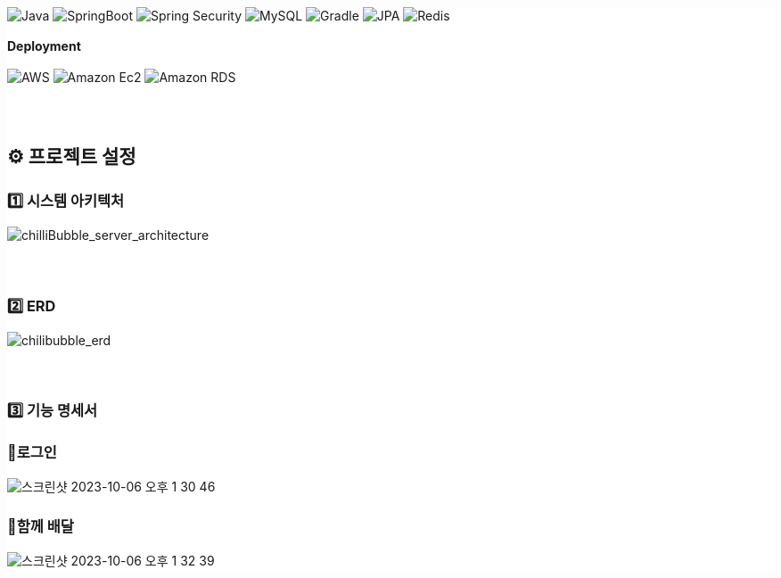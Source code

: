![Java](https://img.shields.io/badge/java11-007396?style=flat&logo=java&logoColor=white)
![SpringBoot](https://img.shields.io/badge/SpringBoot-6DB33F?style=flat&logo=springboot&logoColor=white)
![Spring Security](https://img.shields.io/badge/Spring_Security-6DB33F?style=flat&logo=springsecurity&logoColor=white)
![MySQL](https://img.shields.io/badge/MySQL-4479A1?style=flat&logo=mysql&logoColor=white)
![Gradle](https://img.shields.io/badge/Gradle-02303A?style=flat&logo=gradle&logoColor=white)
![JPA](https://img.shields.io/badge/JPA-527FFF?style=flat&logo=JPA&logoColor=white)
![Redis](https://img.shields.io/badge/Redis-DC382D?style=flat&logo=Redis&logoColor=white)
</p>

**Deployment**

<p>
  
![AWS](https://img.shields.io/badge/AWS-232F3E?style=flat&logo=amazonaws&logoColor=white)
![Amazon Ec2](https://img.shields.io/badge/AWS_EC2-FF9900?style=flat&logo=amazonec2&logoColor=white)
![Amazon RDS](https://img.shields.io/badge/AWS_RDS-527FFF?style=flat&logo=amazonrds&logoColor=white)
</p>

<br>

## ⚙️ 프로젝트 설정

### 1️⃣ 시스템 아키텍처
![chilliBubble_server_architecture](https://github.com/FC-Chilli-Bubble/back-officener/assets/22290112/001e3df2-5c62-4f41-826a-246ded90547e)

<br>

### 2️⃣ ERD
![chilibubble_erd](https://github.com/FC-Chilli-Bubble/back-officener/assets/42778315/9dff1f07-6665-427a-8b20-2bd68b8ad3f6)

<br>

### 3️⃣ 기능 명세서

### 🔐**로그인**

<img width="764" alt="스크린샷 2023-10-06 오후 1 30 46" src="https://github.com/FC-Chilli-Bubble/back-officener/assets/42778315/80c13e8f-0d9e-41a6-8a99-57ef2114ca9c">

<br>

### 🚚**함께 배달**

<img width="762" alt="스크린샷 2023-10-06 오후 1 32 39" src="https://github.com/FC-Chilli-Bubble/back-officener/assets/42778315/f1ecf90e-0874-4aa7-9f02-07362d22caf2">

<br>
